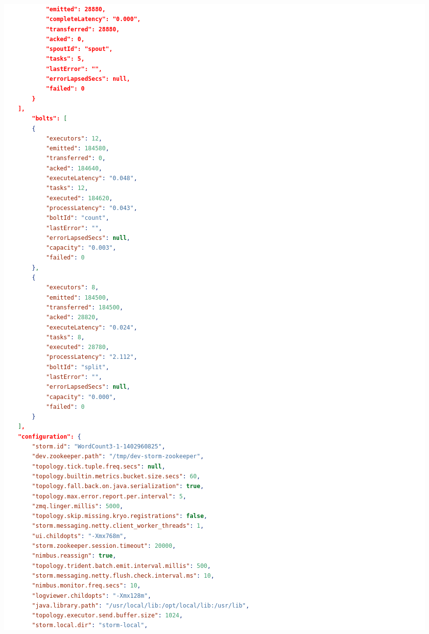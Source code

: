 ```json
            "emitted": 28880,
            "completeLatency": "0.000",
            "transferred": 28880,
            "acked": 0,
            "spoutId": "spout",
            "tasks": 5,
            "lastError": "",
            "errorLapsedSecs": null,
            "failed": 0
        }
    ],
        "bolts": [
        {
            "executors": 12,
            "emitted": 184580,
            "transferred": 0,
            "acked": 184640,
            "executeLatency": "0.048",
            "tasks": 12,
            "executed": 184620,
            "processLatency": "0.043",
            "boltId": "count",
            "lastError": "",
            "errorLapsedSecs": null,
            "capacity": "0.003",
            "failed": 0
        },
        {
            "executors": 8,
            "emitted": 184500,
            "transferred": 184500,
            "acked": 28820,
            "executeLatency": "0.024",
            "tasks": 8,
            "executed": 28780,
            "processLatency": "2.112",
            "boltId": "split",
            "lastError": "",
            "errorLapsedSecs": null,
            "capacity": "0.000",
            "failed": 0
        }
    ],
    "configuration": {
        "storm.id": "WordCount3-1-1402960825",
        "dev.zookeeper.path": "/tmp/dev-storm-zookeeper",
        "topology.tick.tuple.freq.secs": null,
        "topology.builtin.metrics.bucket.size.secs": 60,
        "topology.fall.back.on.java.serialization": true,
        "topology.max.error.report.per.interval": 5,
        "zmq.linger.millis": 5000,
        "topology.skip.missing.kryo.registrations": false,
        "storm.messaging.netty.client_worker_threads": 1,
        "ui.childopts": "-Xmx768m",
        "storm.zookeeper.session.timeout": 20000,
        "nimbus.reassign": true,
        "topology.trident.batch.emit.interval.millis": 500,
        "storm.messaging.netty.flush.check.interval.ms": 10,
        "nimbus.monitor.freq.secs": 10,
        "logviewer.childopts": "-Xmx128m",
        "java.library.path": "/usr/local/lib:/opt/local/lib:/usr/lib",
        "topology.executor.send.buffer.size": 1024,
        "storm.local.dir": "storm-local",
```